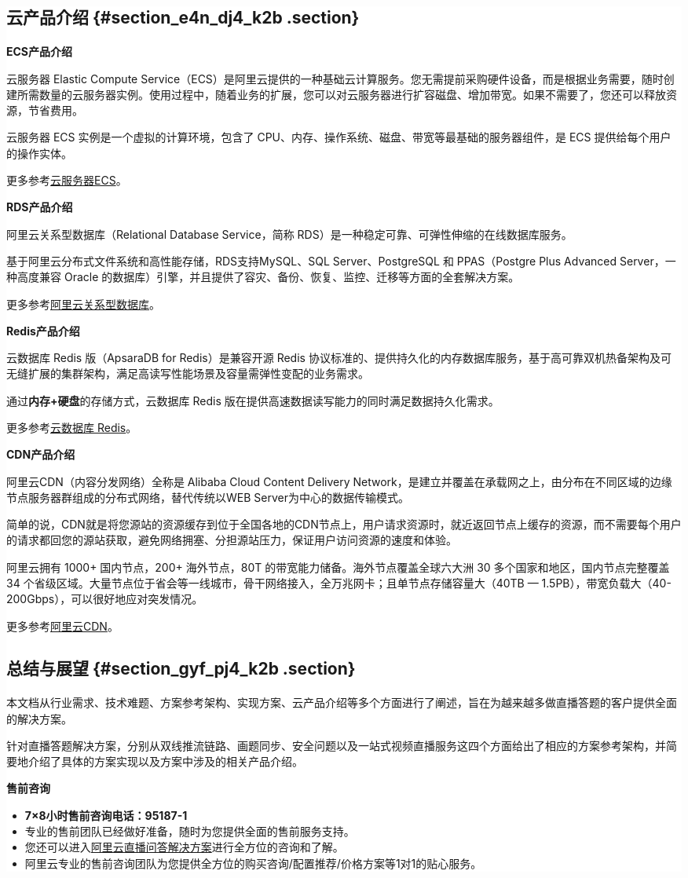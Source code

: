## 云产品介绍 {#section_e4n_dj4_k2b .section}

**ECS产品介绍**

云服务器 Elastic Compute Service（ECS）是阿里云提供的一种基础云计算服务。您无需提前采购硬件设备，而是根据业务需要，随时创建所需数量的云服务器实例。使用过程中，随着业务的扩展，您可以对云服务器进行扩容磁盘、增加带宽。如果不需要了，您还可以释放资源，节省费用。

云服务器 ECS 实例是一个虚拟的计算环境，包含了 CPU、内存、操作系统、磁盘、带宽等最基础的服务器组件，是 ECS 提供给每个用户的操作实体。

更多参考[云服务器ECS](https://help.aliyun.com/document_detail/25367.html?spm=a2c4g.11174283.6.556.Zrputc)。

**RDS产品介绍**

阿里云关系型数据库（Relational Database Service，简称 RDS）是一种稳定可靠、可弹性伸缩的在线数据库服务。

基于阿里云分布式文件系统和高性能存储，RDS支持MySQL、SQL Server、PostgreSQL 和 PPAS（Postgre Plus Advanced Server，一种高度兼容 Oracle 的数据库）引擎，并且提供了容灾、备份、恢复、监控、迁移等方面的全套解决方案。

更多参考[阿里云关系型数据库](https://help.aliyun.com/document_detail/26092.html?spm=a2c4g.11174283.6.541.aH13ep)。

**Redis产品介绍**

云数据库 Redis 版（ApsaraDB for Redis）是兼容开源 Redis 协议标准的、提供持久化的内存数据库服务，基于高可靠双机热备架构及可无缝扩展的集群架构，满足高读写性能场景及容量需弹性变配的业务需求。

通过**内存+硬盘**的存储方式，云数据库 Redis 版在提供高速数据读写能力的同时满足数据持久化需求。

更多参考[云数据库 Redis](https://help.aliyun.com/document_detail/26342.html?spm=a2c4g.11174283.6.539.obQ1I2)。

**CDN产品介绍**

阿里云CDN（内容分发网络）全称是 Alibaba Cloud Content Delivery Network，是建立并覆盖在承载网之上，由分布在不同区域的边缘节点服务器群组成的分布式网络，替代传统以WEB Server为中心的数据传输模式。

简单的说，CDN就是将您源站的资源缓存到位于全国各地的CDN节点上，用户请求资源时，就近返回节点上缓存的资源，而不需要每个用户的请求都回您的源站获取，避免网络拥塞、分担源站压力，保证用户访问资源的速度和体验。

阿里云拥有 1000+ 国内节点，200+ 海外节点，80T 的带宽能力储备。海外节点覆盖全球六大洲 30 多个国家和地区，国内节点完整覆盖 34 个省级区域。大量节点位于省会等一线城市，骨干网络接入，全万兆网卡；且单节点存储容量大（40TB — 1.5PB），带宽负载大（40-200Gbps），可以很好地应对突发情况。

更多参考[阿里云CDN](https://help.aliyun.com/document_detail/27101.html?spm=a2c4g.11174283.6.539.8XYGwl)。

## 总结与展望 {#section_gyf_pj4_k2b .section}

本文档从行业需求、技术难题、方案参考架构、实现方案、云产品介绍等多个方面进行了阐述，旨在为越来越多做直播答题的客户提供全面的解决方案。

针对直播答题解决方案，分别从双线推流链路、画题同步、安全问题以及一站式视频直播服务这四个方面给出了相应的方案参考架构，并简要地介绍了具体的方案实现以及方案中涉及的相关产品介绍。

**售前咨询**

-   **7×8小时售前咨询电话：95187-1**
-   专业的售前团队已经做好准备，随时为您提供全面的售前服务支持。
-   您还可以进入[阿里云直播问答解决方案](https://promotion.aliyun.com/ntms/solution/livequizshow.html?spm=a2c63.p38356.a3.19.e465ed69VlWmOh)进行全方位的咨询和了解。
-   阿里云专业的售前咨询团队为您提供全方位的购买咨询/配置推荐/价格方案等1对1的贴心服务。

